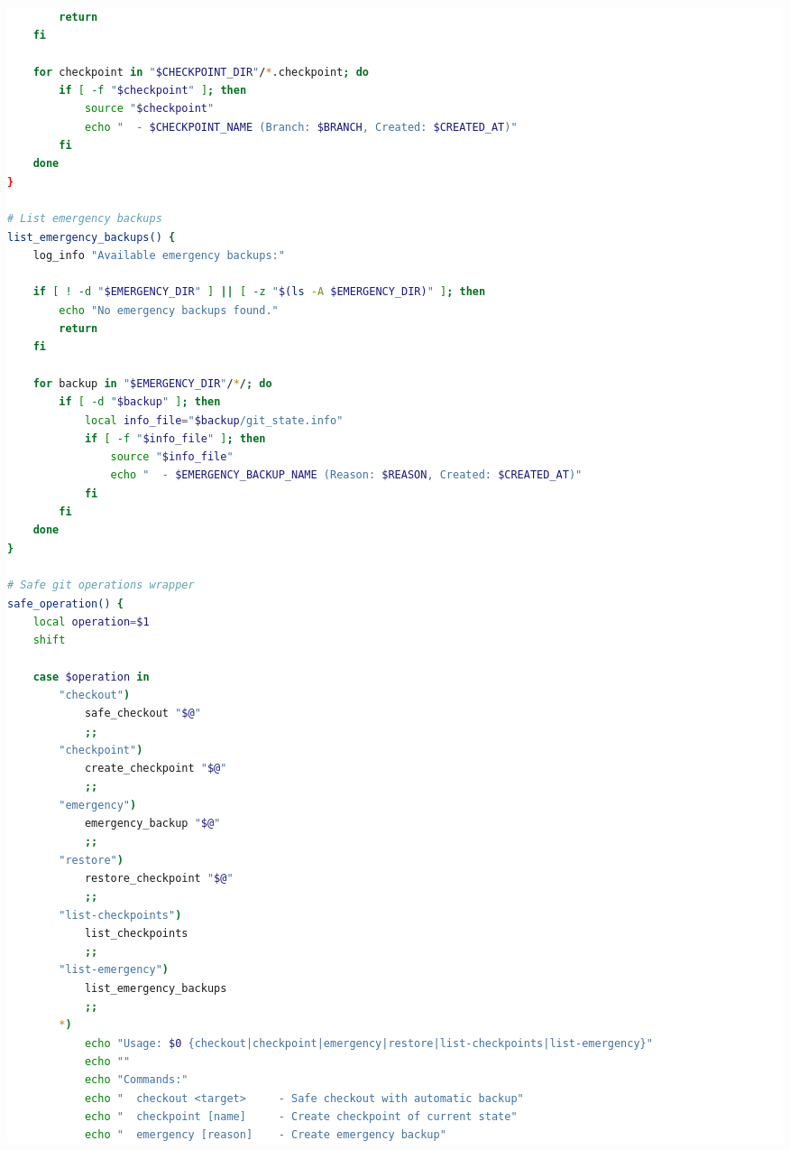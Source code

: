 ```bash
        return
    fi
    
    for checkpoint in "$CHECKPOINT_DIR"/*.checkpoint; do
        if [ -f "$checkpoint" ]; then
            source "$checkpoint"
            echo "  - $CHECKPOINT_NAME (Branch: $BRANCH, Created: $CREATED_AT)"
        fi
    done
}

# List emergency backups
list_emergency_backups() {
    log_info "Available emergency backups:"
    
    if [ ! -d "$EMERGENCY_DIR" ] || [ -z "$(ls -A $EMERGENCY_DIR)" ]; then
        echo "No emergency backups found."
        return
    fi
    
    for backup in "$EMERGENCY_DIR"/*/; do
        if [ -d "$backup" ]; then
            local info_file="$backup/git_state.info"
            if [ -f "$info_file" ]; then
                source "$info_file"
                echo "  - $EMERGENCY_BACKUP_NAME (Reason: $REASON, Created: $CREATED_AT)"
            fi
        fi
    done
}

# Safe git operations wrapper
safe_operation() {
    local operation=$1
    shift
    
    case $operation in
        "checkout")
            safe_checkout "$@"
            ;;
        "checkpoint")
            create_checkpoint "$@"
            ;;
        "emergency")
            emergency_backup "$@"
            ;;
        "restore")
            restore_checkpoint "$@"
            ;;
        "list-checkpoints")
            list_checkpoints
            ;;
        "list-emergency")
            list_emergency_backups
            ;;
        *)
            echo "Usage: $0 {checkout|checkpoint|emergency|restore|list-checkpoints|list-emergency}"
            echo ""
            echo "Commands:"
            echo "  checkout <target>     - Safe checkout with automatic backup"
            echo "  checkpoint [name]     - Create checkpoint of current state"
            echo "  emergency [reason]    - Create emergency backup"
```